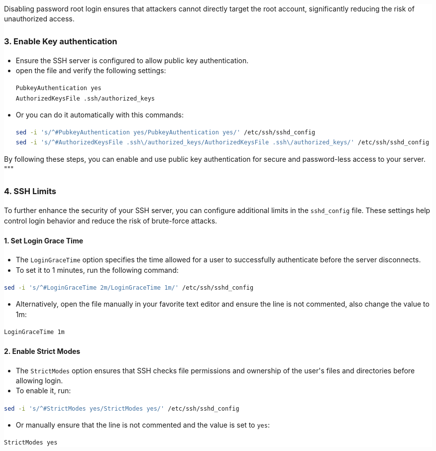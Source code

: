 Disabling password root login ensures that attackers cannot directly target the root account, significantly reducing the risk of unauthorized access.

### 3. **Enable Key authentication**
- Ensure the SSH server is configured to allow public key authentication.
- open the file and verify the following settings:  
    ```
    PubkeyAuthentication yes
    AuthorizedKeysFile .ssh/authorized_keys
    ```
- Or you can do it automatically with this commands:
    ```bash
    sed -i 's/^#PubkeyAuthentication yes/PubkeyAuthentication yes/' /etc/ssh/sshd_config
    sed -i 's/^#AuthorizedKeysFile .ssh\/authorized_keys/AuthorizedKeysFile .ssh\/authorized_keys/' /etc/ssh/sshd_config
    ```
By following these steps, you can enable and use public key authentication for secure and 
password-less access to your server.
"""
### 4. **SSH Limits**

To further enhance the security of your SSH server, you can configure additional limits in the `sshd_config` file. These settings help control login behavior and reduce the risk of brute-force attacks.

#### **1. Set Login Grace Time**

-   The `LoginGraceTime` option specifies the time allowed for a user to successfully authenticate before the server disconnects.
-   To set it to 1 minutes, run the following command:

```bash
sed -i 's/^#LoginGraceTime 2m/LoginGraceTime 1m/' /etc/ssh/sshd_config
```

-   Alternatively, open the file manually in your favorite text editor and ensure the line is not commented, also change the value to 1m:

```bash
LoginGraceTime 1m
```

#### **2. Enable Strict Modes**

-   The `StrictModes` option ensures that SSH checks file permissions and ownership of the user's files and directories before allowing login.
-   To enable it, run:

```bash
sed -i 's/^#StrictModes yes/StrictModes yes/' /etc/ssh/sshd_config
```

-   Or manually ensure that the line is not commented and the value is set to `yes`:

```bash
StrictModes yes
```
